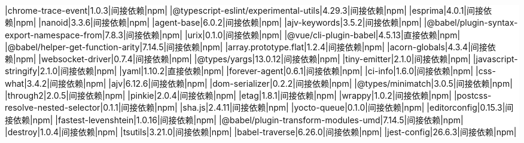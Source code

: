 |chrome-trace-event|1.0.3|间接依赖|npm|
|@typescript-eslint/experimental-utils|4.29.3|间接依赖|npm|
|esprima|4.0.1|间接依赖|npm|
|nanoid|3.3.6|间接依赖|npm|
|agent-base|6.0.2|间接依赖|npm|
|ajv-keywords|3.5.2|间接依赖|npm|
|@babel/plugin-syntax-export-namespace-from|7.8.3|间接依赖|npm|
|urix|0.1.0|间接依赖|npm|
|@vue/cli-plugin-babel|4.5.13|直接依赖|npm|
|@babel/helper-get-function-arity|7.14.5|间接依赖|npm|
|array.prototype.flat|1.2.4|间接依赖|npm|
|acorn-globals|4.3.4|间接依赖|npm|
|websocket-driver|0.7.4|间接依赖|npm|
|@types/yargs|13.0.12|间接依赖|npm|
|tiny-emitter|2.1.0|间接依赖|npm|
|javascript-stringify|2.1.0|间接依赖|npm|
|yaml|1.10.2|直接依赖|npm|
|forever-agent|0.6.1|间接依赖|npm|
|ci-info|1.6.0|间接依赖|npm|
|css-what|3.4.2|间接依赖|npm|
|ajv|6.12.6|间接依赖|npm|
|dom-serializer|0.2.2|间接依赖|npm|
|@types/minimatch|3.0.5|间接依赖|npm|
|through2|2.0.5|间接依赖|npm|
|pinkie|2.0.4|间接依赖|npm|
|etag|1.8.1|间接依赖|npm|
|wrappy|1.0.2|间接依赖|npm|
|postcss-resolve-nested-selector|0.1.1|间接依赖|npm|
|sha.js|2.4.11|间接依赖|npm|
|yocto-queue|0.1.0|间接依赖|npm|
|editorconfig|0.15.3|间接依赖|npm|
|fastest-levenshtein|1.0.16|间接依赖|npm|
|@babel/plugin-transform-modules-umd|7.14.5|间接依赖|npm|
|destroy|1.0.4|间接依赖|npm|
|tsutils|3.21.0|间接依赖|npm|
|babel-traverse|6.26.0|间接依赖|npm|
|jest-config|26.6.3|间接依赖|npm|